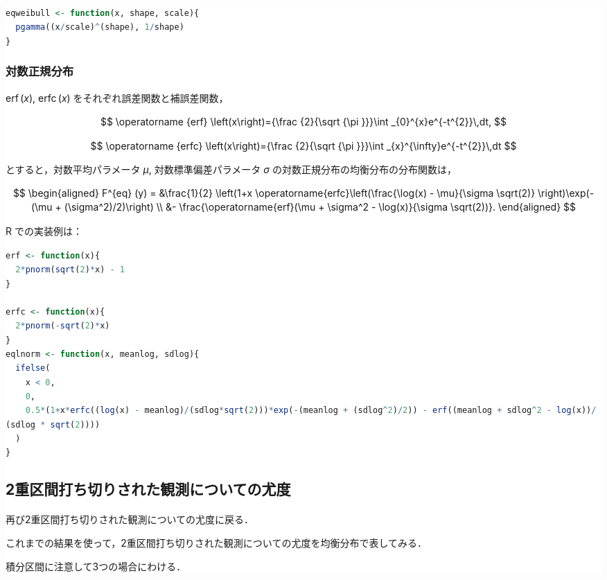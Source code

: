 ```R
eqweibull <- function(x, shape, scale){
  pgamma((x/scale)^(shape), 1/shape)
}
```

### 対数正規分布

$\operatorname{erf}(x)$, $\operatorname{erfc}(x)$ をそれぞれ誤差関数と補誤差関数，

$$
\operatorname {erf} \left(x\right)={\frac {2}{\sqrt {\pi }}}\int _{0}^{x}e^{-t^{2}}\,dt,
$$

$$
\operatorname {erfc} \left(x\right)={\frac {2}{\sqrt {\pi }}}\int _{x}^{\infty}e^{-t^{2}}\,dt
$$

とすると，対数平均パラメータ $\mu$, 対数標準偏差パラメータ $\sigma$ の対数正規分布の均衡分布の分布関数は，

$$
\begin{aligned}
F^{eq} (y) = &\frac{1}{2} \left(1+x \operatorname{erfc}\left(\frac{\log(x) - \mu}{\sigma \sqrt(2)} \right)\exp(-(\mu + (\sigma^2)/2)\right) \\
&- \frac{\operatorname{erf}(\mu + \sigma^2 - \log(x)}{\sigma \sqrt(2))}.
\end{aligned}
$$

R での実装例は：

```r
erf <- function(x){
  2*pnorm(sqrt(2)*x) - 1
}

erfc <- function(x){
  2*pnorm(-sqrt(2)*x) 
}
eqlnorm <- function(x, meanlog, sdlog){
  ifelse(
    x < 0, 
    0,
    0.5*(1+x*erfc((log(x) - meanlog)/(sdlog*sqrt(2)))*exp(-(meanlog + (sdlog^2)/2)) - erf((meanlog + sdlog^2 - log(x))/(sdlog * sqrt(2))))
  )
}
```


## 2重区間打ち切りされた観測についての尤度

再び2重区間打ち切りされた観測についての尤度に戻る．

これまでの結果を使って，2重区間打ち切りされた観測についての尤度を均衡分布で表してみる．

積分区間に注意して3つの場合にわける．
